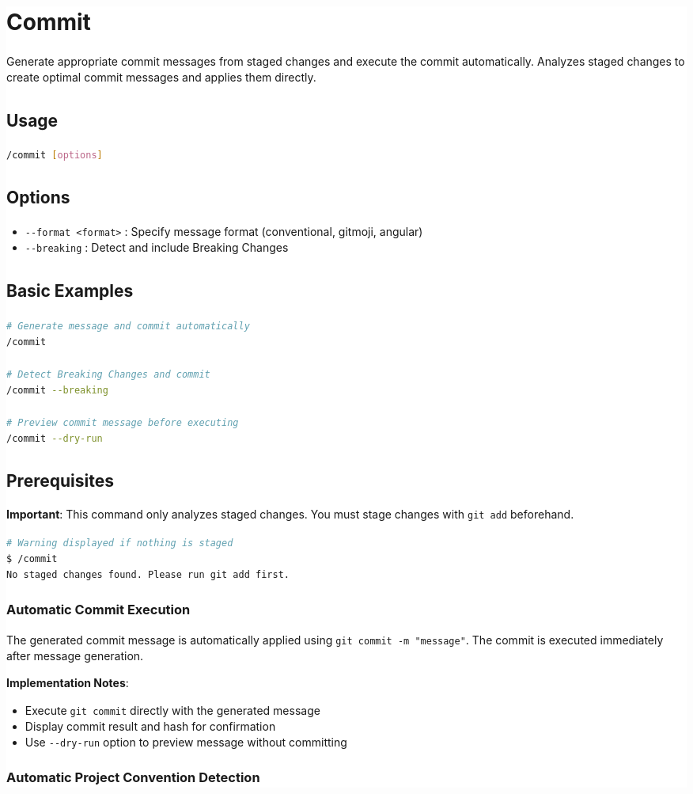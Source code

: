 # Commit

Generate appropriate commit messages from staged changes and execute the commit automatically. Analyzes staged changes to create optimal commit messages and applies them directly.

## Usage

```bash
/commit [options]
```

## Options

- `--format <format>` : Specify message format (conventional, gitmoji, angular)
- `--breaking` : Detect and include Breaking Changes

## Basic Examples

```bash
# Generate message and commit automatically
/commit

# Detect Breaking Changes and commit
/commit --breaking

# Preview commit message before executing
/commit --dry-run
```

## Prerequisites

**Important**: This command only analyzes staged changes. You must stage changes with `git add` beforehand.

```bash
# Warning displayed if nothing is staged
$ /commit
No staged changes found. Please run git add first.
```

### Automatic Commit Execution

The generated commit message is automatically applied using `git commit -m "message"`. The commit is executed immediately after message generation.

**Implementation Notes**:

- Execute `git commit` directly with the generated message
- Display commit result and hash for confirmation
- Use `--dry-run` option to preview message without committing

### Automatic Project Convention Detection
